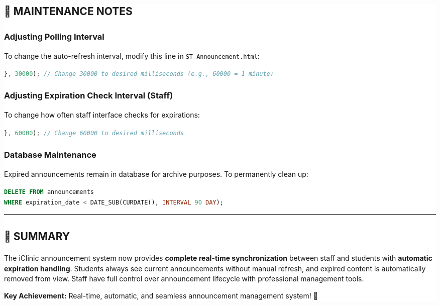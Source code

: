 
## 📝 MAINTENANCE NOTES

### **Adjusting Polling Interval**
To change the auto-refresh interval, modify this line in `ST-Announcement.html`:
```javascript
}, 30000); // Change 30000 to desired milliseconds (e.g., 60000 = 1 minute)
```

### **Adjusting Expiration Check Interval (Staff)**
To change how often staff interface checks for expirations:
```javascript
}, 60000); // Change 60000 to desired milliseconds
```

### **Database Maintenance**
Expired announcements remain in database for archive purposes. To permanently clean up:
```sql
DELETE FROM announcements 
WHERE expiration_date < DATE_SUB(CURDATE(), INTERVAL 90 DAY);
```

---

## 🎉 SUMMARY

The iClinic announcement system now provides **complete real-time synchronization** between staff and students with **automatic expiration handling**. Students always see current announcements without manual refresh, and expired content is automatically removed from view. Staff have full control over announcement lifecycle with professional management tools.

**Key Achievement:** Real-time, automatic, and seamless announcement management system! 🚀
